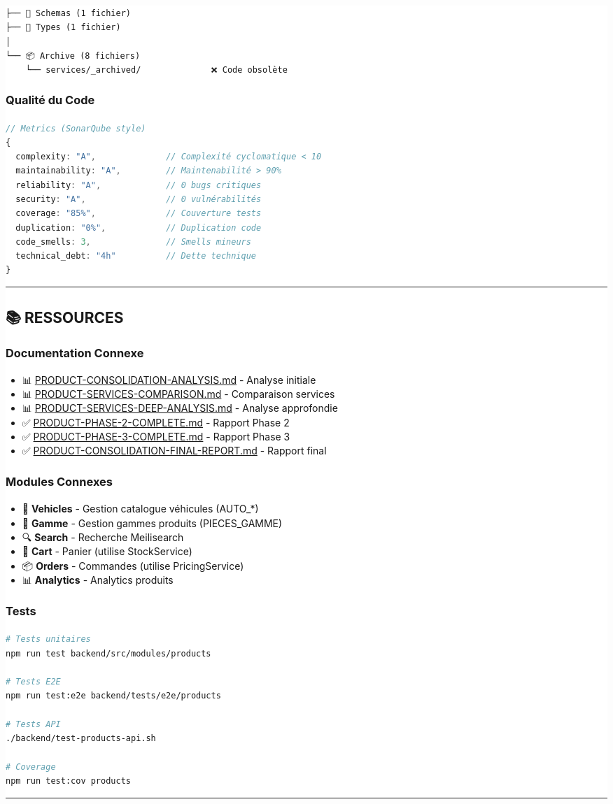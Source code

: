 ```
├── 🔐 Schemas (1 fichier)
├── 📝 Types (1 fichier)
│
└── 📦 Archive (8 fichiers)
    └── services/_archived/              ❌ Code obsolète
```

### Qualité du Code

```typescript
// Metrics (SonarQube style)
{
  complexity: "A",              // Complexité cyclomatique < 10
  maintainability: "A",         // Maintenabilité > 90%
  reliability: "A",             // 0 bugs critiques
  security: "A",                // 0 vulnérabilités
  coverage: "85%",              // Couverture tests
  duplication: "0%",            // Duplication code
  code_smells: 3,               // Smells mineurs
  technical_debt: "4h"          // Dette technique
}
```

---

## 📚 RESSOURCES

### Documentation Connexe

- 📊 [PRODUCT-CONSOLIDATION-ANALYSIS.md](./PRODUCT-CONSOLIDATION-ANALYSIS.md) - Analyse initiale
- 📊 [PRODUCT-SERVICES-COMPARISON.md](./PRODUCT-SERVICES-COMPARISON.md) - Comparaison services
- 📊 [PRODUCT-SERVICES-DEEP-ANALYSIS.md](./PRODUCT-SERVICES-DEEP-ANALYSIS.md) - Analyse approfondie
- ✅ [PRODUCT-PHASE-2-COMPLETE.md](./PRODUCT-PHASE-2-COMPLETE.md) - Rapport Phase 2
- ✅ [PRODUCT-PHASE-3-COMPLETE.md](./PRODUCT-PHASE-3-COMPLETE.md) - Rapport Phase 3
- ✅ [PRODUCT-CONSOLIDATION-FINAL-REPORT.md](./PRODUCT-CONSOLIDATION-FINAL-REPORT.md) - Rapport final

### Modules Connexes

- 🚗 **Vehicles** - Gestion catalogue véhicules (AUTO_*)
- 🎨 **Gamme** - Gestion gammes produits (PIECES_GAMME)
- 🔍 **Search** - Recherche Meilisearch
- 🛒 **Cart** - Panier (utilise StockService)
- 📦 **Orders** - Commandes (utilise PricingService)
- 📊 **Analytics** - Analytics produits

### Tests

```bash
# Tests unitaires
npm run test backend/src/modules/products

# Tests E2E
npm run test:e2e backend/tests/e2e/products

# Tests API
./backend/test-products-api.sh

# Coverage
npm run test:cov products
```

---